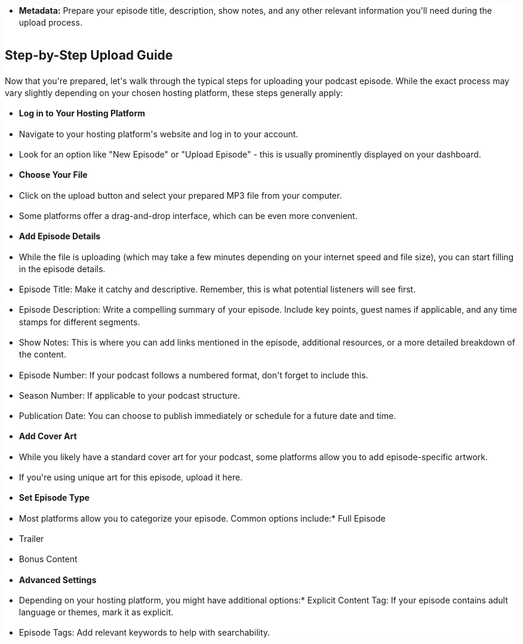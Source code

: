 * **Metadata:** Prepare your episode title, description, show notes, and any other relevant information you'll need during the upload process.
## Step-by-Step Upload Guide

Now that you're prepared, let's walk through the typical steps for uploading your podcast episode. While the exact process may vary slightly depending on your chosen hosting platform, these steps generally apply:
* **Log in to Your Hosting Platform**

* Navigate to your hosting platform's website and log in to your account.

* Look for an option like "New Episode" or "Upload Episode" - this is usually prominently displayed on your dashboard.

* **Choose Your File**

* Click on the upload button and select your prepared MP3 file from your computer.

* Some platforms offer a drag-and-drop interface, which can be even more convenient.

* **Add Episode Details**

* While the file is uploading (which may take a few minutes depending on your internet speed and file size), you can start filling in the episode details.

* Episode Title: Make it catchy and descriptive. Remember, this is what potential listeners will see first.

* Episode Description: Write a compelling summary of your episode. Include key points, guest names if applicable, and any time stamps for different segments.

* Show Notes: This is where you can add links mentioned in the episode, additional resources, or a more detailed breakdown of the content.

* Episode Number: If your podcast follows a numbered format, don't forget to include this.

* Season Number: If applicable to your podcast structure.

* Publication Date: You can choose to publish immediately or schedule for a future date and time.

* **Add Cover Art**

* While you likely have a standard cover art for your podcast, some platforms allow you to add episode-specific artwork.

* If you're using unique art for this episode, upload it here.

* **Set Episode Type**

* Most platforms allow you to categorize your episode. Common options include:* Full Episode

* Trailer

* Bonus Content
* **Advanced Settings**

* Depending on your hosting platform, you might have additional options:* Explicit Content Tag: If your episode contains adult language or themes, mark it as explicit.

* Episode Tags: Add relevant keywords to help with searchability.
